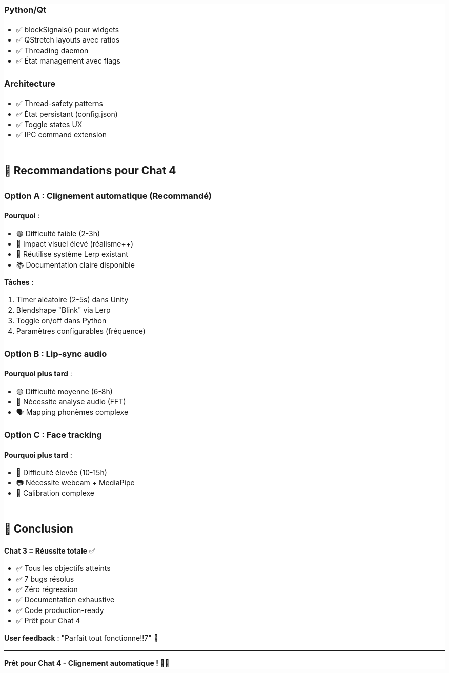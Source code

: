 ### Python/Qt
- ✅ blockSignals() pour widgets
- ✅ QStretch layouts avec ratios
- ✅ Threading daemon
- ✅ État management avec flags

### Architecture
- ✅ Thread-safety patterns
- ✅ État persistant (config.json)
- ✅ Toggle states UX
- ✅ IPC command extension

---

## 🚀 Recommandations pour Chat 4

### Option A : Clignement automatique (Recommandé)
**Pourquoi** :
- 🟢 Difficulté faible (2-3h)
- 🎯 Impact visuel élevé (réalisme++)
- 🔧 Réutilise système Lerp existant
- 📚 Documentation claire disponible

**Tâches** :
1. Timer aléatoire (2-5s) dans Unity
2. Blendshape "Blink" via Lerp
3. Toggle on/off dans Python
4. Paramètres configurables (fréquence)

### Option B : Lip-sync audio
**Pourquoi plus tard** :
- 🟡 Difficulté moyenne (6-8h)
- 🔬 Nécessite analyse audio (FFT)
- 🗣️ Mapping phonèmes complexe

### Option C : Face tracking
**Pourquoi plus tard** :
- 🔴 Difficulté élevée (10-15h)
- 📷 Nécessite webcam + MediaPipe
- 🎯 Calibration complexe

---

## 🎉 Conclusion

**Chat 3 = Réussite totale** ✅

- ✅ Tous les objectifs atteints
- ✅ 7 bugs résolus
- ✅ Zéro régression
- ✅ Documentation exhaustive
- ✅ Code production-ready
- ✅ Prêt pour Chat 4

**User feedback** : "Parfait tout fonctionne!!7" 🎊

---

**Prêt pour Chat 4 - Clignement automatique ! 👀✨**
